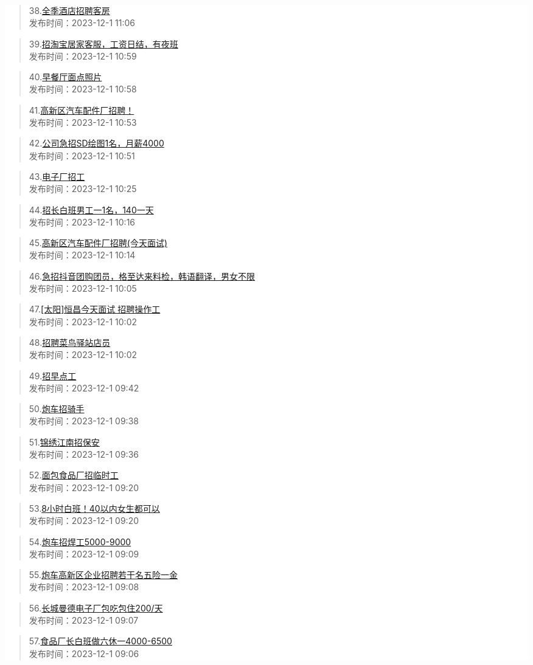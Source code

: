 >38.[全季酒店招聘客房](https://www.pzzc.net/forum.php?mod=viewthread&tid=10373537)<br>
>发布时间：2023-12-1 11:06

>39.[招淘宝居家客服，工资日结，有夜班](https://www.pzzc.net/forum.php?mod=viewthread&tid=10373535)<br>
>发布时间：2023-12-1 10:59

>40.[早餐厅面点照片](https://www.pzzc.net/forum.php?mod=viewthread&tid=10373534)<br>
>发布时间：2023-12-1 10:58

>41.[高新区汽车配件厂招聘！](https://www.pzzc.net/forum.php?mod=viewthread&tid=10373532)<br>
>发布时间：2023-12-1 10:53

>42.[公司急招SD绘图1名，月薪4000](https://www.pzzc.net/forum.php?mod=viewthread&tid=10373531)<br>
>发布时间：2023-12-1 10:51

>43.[电子厂招工](https://www.pzzc.net/forum.php?mod=viewthread&tid=10373523)<br>
>发布时间：2023-12-1 10:25

>44.[招长白班男工一1名，140一天](https://www.pzzc.net/forum.php?mod=viewthread&tid=10373519)<br>
>发布时间：2023-12-1 10:16

>45.[高新区汽车配件厂招聘(今天面试)](https://www.pzzc.net/forum.php?mod=viewthread&tid=10373517)<br>
>发布时间：2023-12-1 10:14

>46.[急招抖音团购团员，格至达来料检，韩语翻译，男女不限](https://www.pzzc.net/forum.php?mod=viewthread&tid=10373515)<br>
>发布时间：2023-12-1 10:05

>47.[[太阳]恒昌今天面试
招聘操作工](https://www.pzzc.net/forum.php?mod=viewthread&tid=10373513)<br>
>发布时间：2023-12-1 10:02

>48.[招聘菜鸟驿站店员](https://www.pzzc.net/forum.php?mod=viewthread&tid=10373512)<br>
>发布时间：2023-12-1 10:02

>49.[招早点工](https://www.pzzc.net/forum.php?mod=viewthread&tid=10373504)<br>
>发布时间：2023-12-1 09:42

>50.[炮车招骑手](https://www.pzzc.net/forum.php?mod=viewthread&tid=10373502)<br>
>发布时间：2023-12-1 09:38

>51.[锦绣江南招保安](https://www.pzzc.net/forum.php?mod=viewthread&tid=10373501)<br>
>发布时间：2023-12-1 09:36

>52.[面包食品厂招临时工](https://www.pzzc.net/forum.php?mod=viewthread&tid=10373499)<br>
>发布时间：2023-12-1 09:20

>53.[8小时白班！40以内女生都可以](https://www.pzzc.net/forum.php?mod=viewthread&tid=10373497)<br>
>发布时间：2023-12-1 09:20

>54.[炮车招焊工5000-9000](https://www.pzzc.net/forum.php?mod=viewthread&tid=10373495)<br>
>发布时间：2023-12-1 09:09

>55.[炮车高新区企业招聘若干名五险一金](https://www.pzzc.net/forum.php?mod=viewthread&tid=10373494)<br>
>发布时间：2023-12-1 09:08

>56.[长城曼德电子厂包吃包住200/天](https://www.pzzc.net/forum.php?mod=viewthread&tid=10373493)<br>
>发布时间：2023-12-1 09:07

>57.[食品厂长白班做六休一4000-6500](https://www.pzzc.net/forum.php?mod=viewthread&tid=10373492)<br>
>发布时间：2023-12-1 09:06
